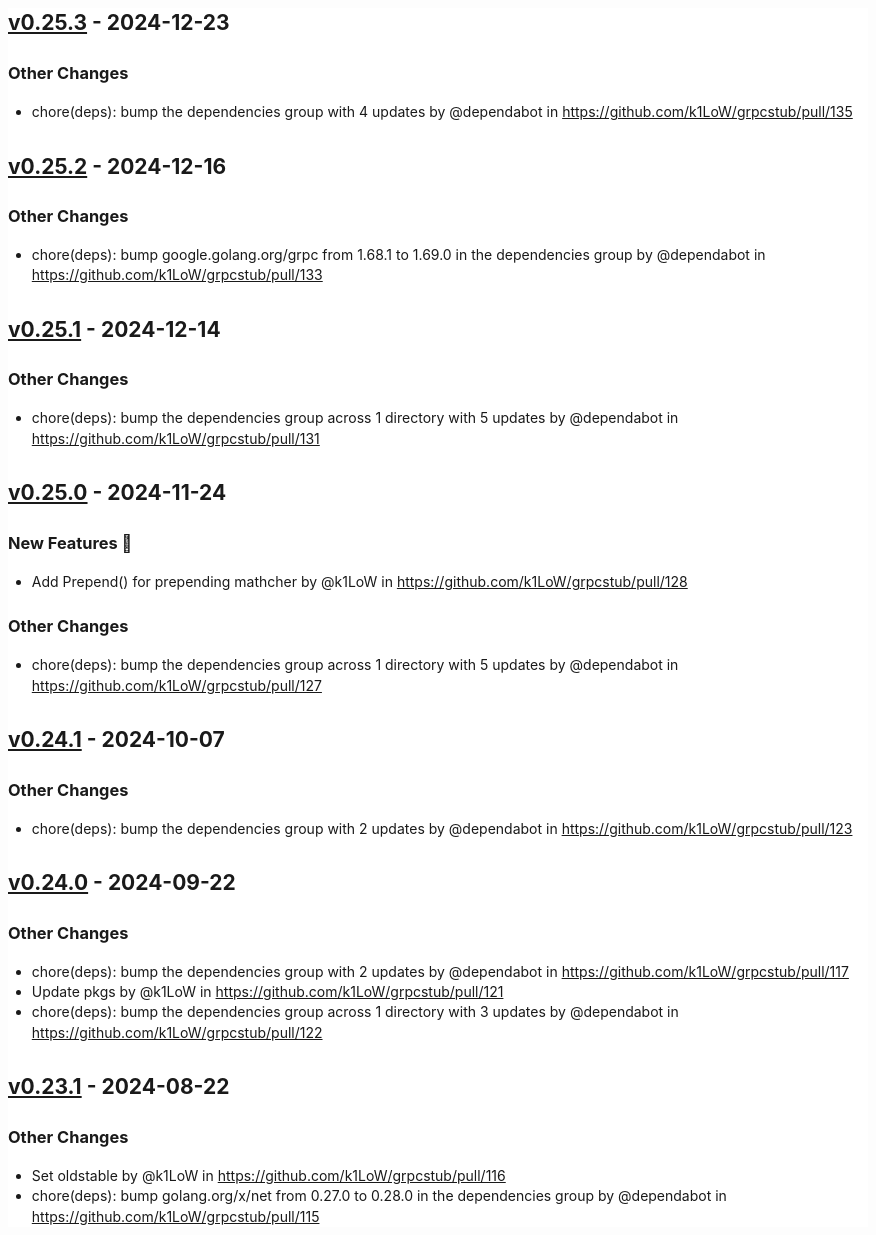 ## [v0.25.3](https://github.com/k1LoW/grpcstub/compare/v0.25.2...v0.25.3) - 2024-12-23
### Other Changes
- chore(deps): bump the dependencies group with 4 updates by @dependabot in https://github.com/k1LoW/grpcstub/pull/135

## [v0.25.2](https://github.com/k1LoW/grpcstub/compare/v0.25.1...v0.25.2) - 2024-12-16
### Other Changes
- chore(deps): bump google.golang.org/grpc from 1.68.1 to 1.69.0 in the dependencies group by @dependabot in https://github.com/k1LoW/grpcstub/pull/133

## [v0.25.1](https://github.com/k1LoW/grpcstub/compare/v0.25.0...v0.25.1) - 2024-12-14
### Other Changes
- chore(deps): bump the dependencies group across 1 directory with 5 updates by @dependabot in https://github.com/k1LoW/grpcstub/pull/131

## [v0.25.0](https://github.com/k1LoW/grpcstub/compare/v0.24.1...v0.25.0) - 2024-11-24
### New Features 🎉
- Add Prepend() for prepending mathcher by @k1LoW in https://github.com/k1LoW/grpcstub/pull/128
### Other Changes
- chore(deps): bump the dependencies group across 1 directory with 5 updates by @dependabot in https://github.com/k1LoW/grpcstub/pull/127

## [v0.24.1](https://github.com/k1LoW/grpcstub/compare/v0.24.0...v0.24.1) - 2024-10-07
### Other Changes
- chore(deps): bump the dependencies group with 2 updates by @dependabot in https://github.com/k1LoW/grpcstub/pull/123

## [v0.24.0](https://github.com/k1LoW/grpcstub/compare/v0.23.1...v0.24.0) - 2024-09-22
### Other Changes
- chore(deps): bump the dependencies group with 2 updates by @dependabot in https://github.com/k1LoW/grpcstub/pull/117
- Update pkgs by @k1LoW in https://github.com/k1LoW/grpcstub/pull/121
- chore(deps): bump the dependencies group across 1 directory with 3 updates by @dependabot in https://github.com/k1LoW/grpcstub/pull/122

## [v0.23.1](https://github.com/k1LoW/grpcstub/compare/v0.23.0...v0.23.1) - 2024-08-22
### Other Changes
- Set oldstable by @k1LoW in https://github.com/k1LoW/grpcstub/pull/116
- chore(deps): bump golang.org/x/net from 0.27.0 to 0.28.0 in the dependencies group by @dependabot in https://github.com/k1LoW/grpcstub/pull/115
